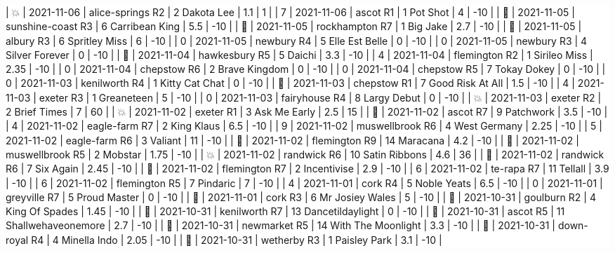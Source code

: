 | :boom:            | 2021-11-06 | alice-springs R2   | 2 Dakota Lee          |  1.1  |      1   |
| 7                 | 2021-11-06 | ascot R1           | 1 Pot Shot            |  4    |    -10   |
| :2nd_place_medal: | 2021-11-05 | sunshine-coast R3  | 6 Carribean King      |  5.5  |    -10   |
| :2nd_place_medal: | 2021-11-05 | rockhampton R7     | 1 Big Jake            |  2.7  |    -10   |
| :2nd_place_medal: | 2021-11-05 | albury R3          | 6 Spritley Miss       |  6    |    -10   |
| 0                 | 2021-11-05 | newbury R4         | 5 Elle Est Belle      |  0    |    -10   |
| 0                 | 2021-11-05 | newbury R3         | 4 Silver Forever      |  0    |    -10   |
| :3rd_place_medal: | 2021-11-04 | hawkesbury R5      | 5 Daichi              |  3.3  |    -10   |
| 4                 | 2021-11-04 | flemington R2      | 1 Sirileo Miss        |  2.35 |    -10   |
| 0                 | 2021-11-04 | chepstow R6        | 2 Brave Kingdom       |  0    |    -10   |
| 0                 | 2021-11-04 | chepstow R5        | 7 Tokay Dokey         |  0    |    -10   |
| 0                 | 2021-11-03 | kenilworth R4      | 1 Kitty Cat Chat      |  0    |    -10   |
| :2nd_place_medal: | 2021-11-03 | chepstow R1        | 7 Good Risk At All    |  1.5  |    -10   |
| 4                 | 2021-11-03 | exeter R3          | 1 Greaneteen          |  5    |    -10   |
| 0                 | 2021-11-03 | fairyhouse R4      | 8 Largy Debut         |  0    |    -10   |
| :boom:            | 2021-11-03 | exeter R2          | 2 Brief Times         |  7    |     60   |
| :boom:            | 2021-11-02 | exeter R1          | 3 Ask Me Early        |  2.5  |     15   |
| :3rd_place_medal: | 2021-11-02 | ascot R7           | 9 Patchwork           |  3.5  |    -10   |
| 4                 | 2021-11-02 | eagle-farm R7      | 2 King Klaus          |  6.5  |    -10   |
| 9                 | 2021-11-02 | muswellbrook R6    | 4 West Germany        |  2.25 |    -10   |
| 5                 | 2021-11-02 | eagle-farm R6      | 3 Valiant             | 11    |    -10   |
| :3rd_place_medal: | 2021-11-02 | flemington R9      | 14 Maracana           |  4.2  |    -10   |
| :2nd_place_medal: | 2021-11-02 | muswellbrook R5    | 2 Mobstar             |  1.75 |    -10   |
| :boom:            | 2021-11-02 | randwick R6        | 10 Satin Ribbons      |  4.6  |     36   |
| :2nd_place_medal: | 2021-11-02 | randwick R6        | 7 Six Again           |  2.45 |    -10   |
| :2nd_place_medal: | 2021-11-02 | flemington R7      | 2 Incentivise         |  2.9  |    -10   |
| 6                 | 2021-11-02 | te-rapa R7         | 11 Tellall            |  3.9  |    -10   |
| 6                 | 2021-11-02 | flemington R5      | 7 Pindaric            |  7    |    -10   |
| 4                 | 2021-11-01 | cork R4            | 5 Noble Yeats         |  6.5  |    -10   |
| 0                 | 2021-11-01 | greyville R7       | 5 Proud Master        |  0    |    -10   |
| :3rd_place_medal: | 2021-11-01 | cork R3            | 6 Mr Josiey Wales     |  5    |    -10   |
| :2nd_place_medal: | 2021-10-31 | goulburn R2        | 4 King Of Spades      |  1.45 |    -10   |
| :2nd_place_medal: | 2021-10-31 | kenilworth R7      | 13 Dancetildaylight   |  0    |    -10   |
| :2nd_place_medal: | 2021-10-31 | ascot R5           | 11 Shallwehaveonemore |  2.7  |    -10   |
| :3rd_place_medal: | 2021-10-31 | newmarket R5       | 14 With The Moonlight |  3.3  |    -10   |
| :3rd_place_medal: | 2021-10-31 | down-royal R4      | 4 Minella Indo        |  2.05 |    -10   |
| :3rd_place_medal: | 2021-10-31 | wetherby R3        | 1 Paisley Park        |  3.1  |    -10   |